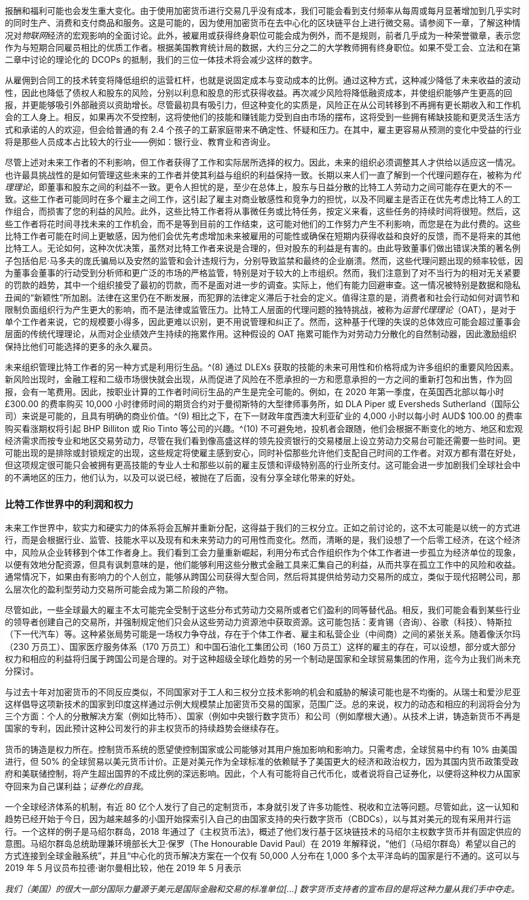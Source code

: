 报酬和福利可能也会发生重大变化。由于使用加密货币进行交易几乎没有成本，我们可能会看到支付频率从每周或每月显著增加到几乎实时的同时生产、消费和支付商品和服务。这是可能的，因为使用加密货币在去中心化的区块链平台上进行微交易。请参阅下一章，了解这种情况对*物联网*经济的宏观影响的全面讨论。此外，被雇用或获得终身职位可能会成为例外，而不是规则，前者几乎成为一种荣誉徽章，表示您作为与短期合同雇员相比的优质工作者。根据美国教育统计局的数据，大约三分之二的大学教师拥有终身职位。如果不受工会、立法和在第二章中讨论的理论化的 DCOPs 的抵制，我们的三位一体技术将会减少这样的数字。

从雇佣到合同工的技术转变将降低组织的运营杠杆，也就是说固定成本与变动成本的比例。通过这种方式，这种减少降低了未来收益的波动性，因此也降低了债权人和股东的风险，分别以利息和股息的形式获得收益。再次减少风险将降低融资成本，并使组织能够产生更高的回报，并更能够吸引外部融资以资助增长。尽管最初具有吸引力，但这种变化的实质是，风险正在从公司转移到不再拥有更长期收入和工作机会的工人身上。相反，如果再次不受控制，这将使他们的技能和赚钱能力受到自由市场的摆布，这将受到一些拥有稀缺技能和更灵活生活方式和承诺的人的欢迎，但会给普通的有 2.4 个孩子的工薪家庭带来不确定性、怀疑和压力。在其中，雇主更容易从预测的变化中受益的行业将是那些人员成本占比较大的行业——例如：银行业、教育业和咨询业。

尽管上述对未来工作者的不利影响，但工作者获得了工作和实际居所选择的权力。因此，未来的组织必须调整其人才供给以适应这一情况。也许最具挑战性的是如何管理这些未来的工作者并使其利益与组织的利益保持一致。长期以来人们一直了解到一个代理问题存在，被称为*代理理论*，即董事和股东之间的利益不一致。更令人担忧的是，至少在总体上，股东与日益分散的比特工人劳动力之间可能存在更大的不一致。这些工作者可能同时在多个雇主之间工作，这引起了雇主对商业敏感性和竞争力的担忧，以及不同雇主是否正在优先考虑比特工人的工作组合，而损害了您的利益的风险。此外，这些比特工作者将从事微任务或比特任务，按定义来看，这些任务的持续时间将很短。然后，这些工作者将花时间寻找未来的工作机会，而不是等到目前的工作结束，这可能对他们的工作努力产生不利影响，而您是在为此付费的。这些比特工作者可能在时间上更敏感，因为他们会优先考虑增加未来被雇用的可能性或确保在短期内获得收益和良好的反馈，而不是将来的其他比特工人。无论如何，这种次优决策，虽然对比特工作者来说是合理的，但对股东的利益是有害的。由此导致董事们做出错误决策的著名例子包括伯尼·马多夫的庞氏骗局以及安然的监管和会计违规行为，分别导致监禁和最终的企业崩溃。然而，这些代理问题出现的频率较低，因为董事会董事的行动受到分析师和更广泛的市场的严格监管，特别是对于较大的上市组织。然而，我们注意到了对不当行为的相对无关紧要的罚款的趋势，其中一个组织接受了最初的罚款，而不是面对进一步的调查。实际上，他们有能力回避审查。这一情况被特别是数据和隐私丑闻的“新颖性”所加剧。法律在这里仍在不断发展，而犯罪的法律定义滞后于社会的定义。值得注意的是，消费者和社会行动如何对调节和限制负面组织行为产生更大的影响，而不是法律或监管压力。比特工人层面的代理问题的独特挑战，被称为*运营代理理论*（OAT），是对于单个工作者来说，它的规模要小得多，因此更难以识别，更不用说管理和纠正了。然而，这种基于代理的失误的总体效应可能会超过董事会层面的传统代理理论，从而对企业绩效产生持续的拖累作用。这种假设的 OAT 拖累可能作为对劳动力分散化的自然制动器，因此激励组织保持比他们可能选择的更多的永久雇员。

未来组织管理比特工作者的另一种方式是利用衍生品。^(8) 通过 DLEXs 获取的技能的未来可用性和价格将成为许多组织的重要风险因素。新风险出现时，金融工程和二级市场很快就会出现，从而促进了风险在不愿承担的一方和愿意承担的一方之间的重新打包和出售，作为回报，会有一笔费用。因此，按职业计算的工作者时间衍生品的产生是完全可能的。例如，在 2020 年第一季度，在英国西北部以每小时 £300.00 的费率购买 10,000 小时律师时间的期货合约对于曼彻斯特的大型律师事务所，如 DLA Piper 或 Eversheds Sutherland（国际公司）来说是可能的，且具有明确的商业价值。^(9) 相比之下，在下一财政年度西澳大利亚矿业的 4,000 小时以每小时 AUD$ 100.00 的费率购买看涨期权将引起 BHP Billiton 或 Rio Tinto 等公司的兴趣。^(10) 不可避免地，投机者会跟随，他们会根据不断变化的地方、地区和宏观经济需求而按专业和地区交易劳动力，尽管在我们看到像高盛这样的领先投资银行的交易楼层上设立劳动力交易台可能还需要一些时间。更可能出现的是排除或封锁规定的出现，这些规定将使雇主感到安心，同时补偿那些允许他们支配自己时间的工作者。对双方都有潜在好处，但这项规定很可能只会被拥有更高技能的专业人士和那些以前的雇主反馈和评级特别高的行业所支付。这可能会进一步加剧我们全球社会中的不满地区的压力，他们认为，以及可以说已经，被抛在了后面，没有分享全球化带来的好处。

### 比特工作世界中的利润和权力

未来工作世界中，软实力和硬实力的体系将会瓦解并重新分配，这得益于我们的三权分立。正如之前讨论的，这不太可能是以统一的方式进行，而是会根据行业、监管、技能水平以及现有和未来劳动力的可用性而变化。然而，清晰的是，我们设想了一个后零工经济，在这个经济中，风险从企业转移到个体工作者身上。我们看到工会力量重新崛起，利用分布式合作组织作为个体工作者进一步孤立为经济单位的现象，以便有效地分配资源，但具有讽刺意味的是，他们能够利用这些分散式金融工具来汇集自己的利益，从而共享在孤立工作中的风险和收益。通常情况下，如果由有影响力的个人创立，能够从跨国公司获得大型合同，然后将其提供给劳动力交易所的成立，类似于现代招聘公司，那么层次化的盈利型劳动力交易所可能会成为第二阶段的产物。

尽管如此，一些全球最大的雇主不太可能完全受制于这些分布式劳动力交易所或者它们盈利的同等替代品。相反，我们可能会看到某些行业的领导者创建自己的交易所，并强制规定他们只会从这些劳动力资源池中获取资源。这可能包括：麦肯锡（咨询）、谷歌（科技）、特斯拉（下一代汽车）等。这种紧张局势可能是一场权力争夺战，存在于个体工作者、雇主和私营企业（中间商）之间的紧张关系。随着像沃尔玛（230 万员工）、国家医疗服务体系（170 万员工）和中国石油化工集团公司（160 万员工）这样的雇主的存在，可以设想，部分或大部分权力和相应的利益将归属于跨国公司是合理的。对于这种超级全球化趋势的另一个制动是国家和全球贸易集团的作用，迄今为止我们尚未充分探讨。

与过去十年对加密货币的不同反应类似，不同国家对于工人和三权分立技术影响的机会和威胁的解读可能也是不均衡的。从瑞士和爱沙尼亚这样倡导这项新技术的国家到印度这样通过示例大规模禁止加密货币交易的国家，范围广泛。总的来说，权力的动态和相应的利润将会分为三个方面：个人的分散解决方案（例如比特币）、国家（例如中央银行数字货币）和公司（例如摩根大通）。从技术上讲，铸造新货币不再是国家的专利，因此预计这种公司发行的非主权货币的持续趋势会继续存在。

货币的铸造是权力所在。控制货币系统的愿望使控制国家或公司能够对其用户施加影响和影响力。只需考虑，全球贸易中约有 10% 由美国进行，但 50% 的全球贸易以美元货币计价。正是对美元作为全球标准的依赖赋予了美国更大的经济和政治权力，因为其国内货币政策受政府和美联储控制，将产生超出国界的不成比例的深远影响。因此，个人有可能将自己代币化，或者说将自己证券化，以便将这种权力从国家夺回来为自己谋利益；*证券化的自我*。

一个全球经济体系的机制，有近 80 亿个人发行了自己的定制货币，本身就引发了许多功能性、税收和立法等问题。尽管如此，这一认知和趋势已经开始于今日，因为越来越多的小国开始探索引入自己的由国家支持的央行数字货币（CBDCs），以与其对美元的现有采用并行运行。一个这样的例子是马绍尔群岛，2018 年通过了《主权货币法》，概述了他们发行基于区块链技术的马绍尔主权数字货币并有固定供应的意图。马绍尔群岛总统助理兼环境部长大卫·保罗（The Honourable David Paul）在 2019 年解释说，“他们（马绍尔群岛）希望以自己的方式连接到全球金融系统”，并且“中心化的货币解决方案在一个仅有 50,000 人分布在 1,000 多个太平洋岛屿的国家是行不通的。这可以与 2019 年 5 月议员布拉德·谢尔曼相比较，他在 2019 年 5 月表示

*我们（美国）的很大一部分国际力量源于美元是国际金融和交易的标准单位[...] 数字货币支持者的宣布目的是将这种力量从我们手中夺走。*
